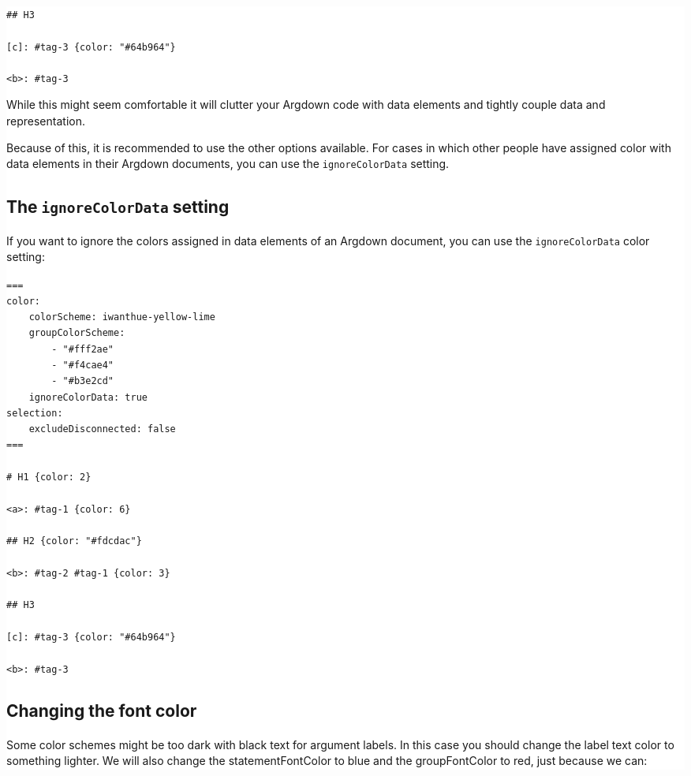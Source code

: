 ```argdown
## H3

[c]: #tag-3 {color: "#64b964"}

<b>: #tag-3
```

While this might seem comfortable it will clutter your Argdown code with data elements and tightly couple data and representation.

Because of this, it is recommended to use the other options available. For cases in which other people have assigned color with data elements in their Argdown documents, you can use the `ignoreColorData` setting.

## The `ignoreColorData` setting

If you want to ignore the colors assigned in data elements of an Argdown document, you can use the `ignoreColorData` color setting:

```argdown
===
color:
    colorScheme: iwanthue-yellow-lime
    groupColorScheme:
        - "#fff2ae"
        - "#f4cae4"
        - "#b3e2cd"
    ignoreColorData: true
selection:
    excludeDisconnected: false
===

# H1 {color: 2}

<a>: #tag-1 {color: 6}

## H2 {color: "#fdcdac"}

<b>: #tag-2 #tag-1 {color: 3}

## H3

[c]: #tag-3 {color: "#64b964"}

<b>: #tag-3
```

## Changing the font color

Some color schemes might be too dark with black text for argument labels. In this case you should change the label text color to something lighter. We will also change the statementFontColor to blue and the groupFontColor to red, just because we can:


[c]: text